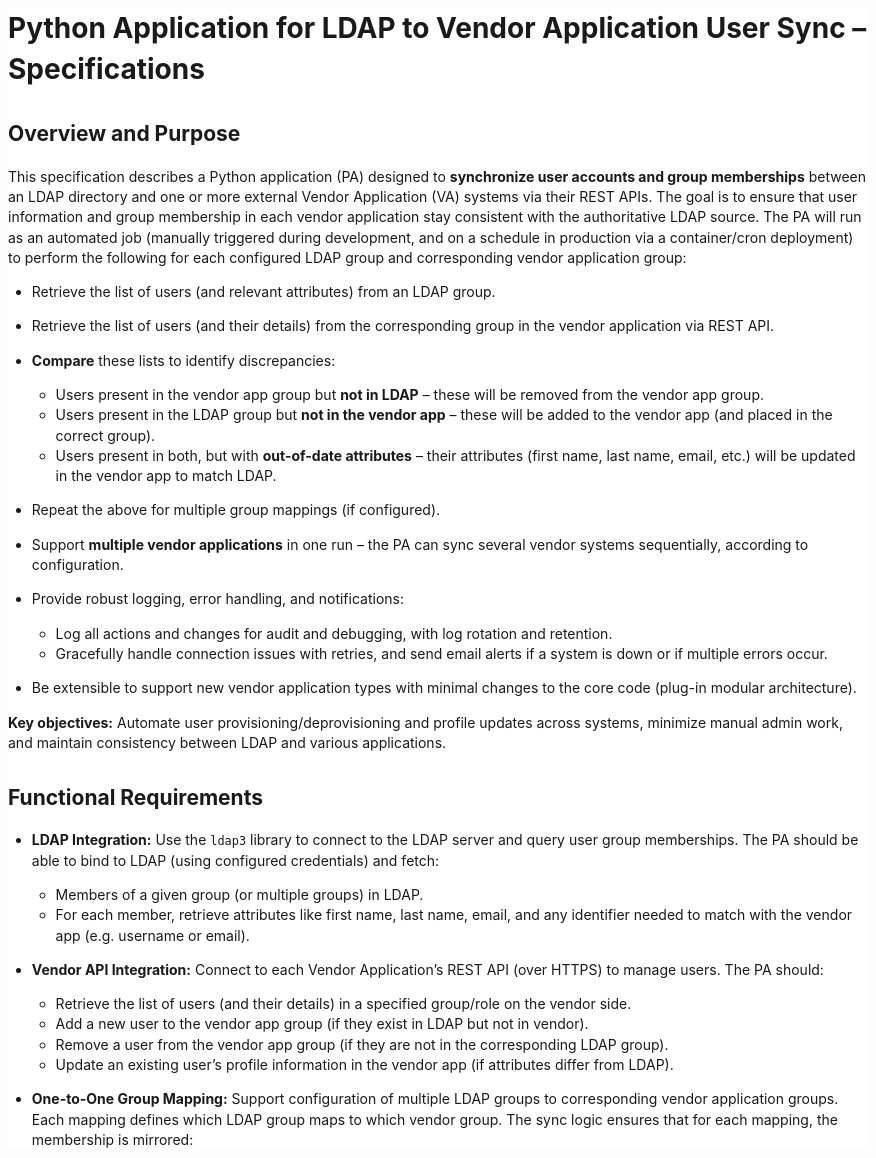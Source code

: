 # Python Application for LDAP to Vendor Application User Sync – Specifications

## Overview and Purpose

This specification describes a Python application (PA) designed to **synchronize user accounts and group memberships** between an LDAP directory and one or more external Vendor Application (VA) systems via their REST APIs. The goal is to ensure that user information and group membership in each vendor application stay consistent with the authoritative LDAP source. The PA will run as an automated job (manually triggered during development, and on a schedule in production via a container/cron deployment) to perform the following for each configured LDAP group and corresponding vendor application group:

* Retrieve the list of users (and relevant attributes) from an LDAP group.
* Retrieve the list of users (and their details) from the corresponding group in the vendor application via REST API.
* **Compare** these lists to identify discrepancies:

  * Users present in the vendor app group but **not in LDAP** – these will be removed from the vendor app group.
  * Users present in the LDAP group but **not in the vendor app** – these will be added to the vendor app (and placed in the correct group).
  * Users present in both, but with **out-of-date attributes** – their attributes (first name, last name, email, etc.) will be updated in the vendor app to match LDAP.
* Repeat the above for multiple group mappings (if configured).
* Support **multiple vendor applications** in one run – the PA can sync several vendor systems sequentially, according to configuration.
* Provide robust logging, error handling, and notifications:

  * Log all actions and changes for audit and debugging, with log rotation and retention.
  * Gracefully handle connection issues with retries, and send email alerts if a system is down or if multiple errors occur.
* Be extensible to support new vendor application types with minimal changes to the core code (plug-in modular architecture).

**Key objectives:** Automate user provisioning/deprovisioning and profile updates across systems, minimize manual admin work, and maintain consistency between LDAP and various applications.

## Functional Requirements

* **LDAP Integration:** Use the `ldap3` library to connect to the LDAP server and query user group memberships. The PA should be able to bind to LDAP (using configured credentials) and fetch:

  * Members of a given group (or multiple groups) in LDAP.
  * For each member, retrieve attributes like first name, last name, email, and any identifier needed to match with the vendor app (e.g. username or email).
* **Vendor API Integration:** Connect to each Vendor Application’s REST API (over HTTPS) to manage users. The PA should:

  * Retrieve the list of users (and their details) in a specified group/role on the vendor side.
  * Add a new user to the vendor app group (if they exist in LDAP but not in vendor).
  * Remove a user from the vendor app group (if they are not in the corresponding LDAP group).
  * Update an existing user’s profile information in the vendor app (if attributes differ from LDAP).
* **One-to-One Group Mapping:** Support configuration of multiple LDAP groups to corresponding vendor application groups. Each mapping defines which LDAP group maps to which vendor group. The sync logic ensures that for each mapping, the membership is mirrored:

